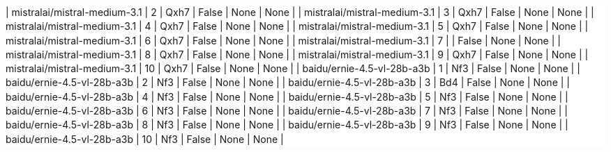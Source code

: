 | mistralai/mistral-medium-3.1 | 2 | Qxh7 | False | None | None |
| mistralai/mistral-medium-3.1 | 3 | Qxh7 | False | None | None |
| mistralai/mistral-medium-3.1 | 4 | Qxh7 | False | None | None |
| mistralai/mistral-medium-3.1 | 5 | Qxh7 | False | None | None |
| mistralai/mistral-medium-3.1 | 6 | Qxh7 | False | None | None |
| mistralai/mistral-medium-3.1 | 7 |  | False | None | None |
| mistralai/mistral-medium-3.1 | 8 | Qxh7 | False | None | None |
| mistralai/mistral-medium-3.1 | 9 | Qxh7 | False | None | None |
| mistralai/mistral-medium-3.1 | 10 | Qxh7 | False | None | None |
| baidu/ernie-4.5-vl-28b-a3b | 1 | Nf3 | False | None | None |
| baidu/ernie-4.5-vl-28b-a3b | 2 | Nf3 | False | None | None |
| baidu/ernie-4.5-vl-28b-a3b | 3 | Bd4 | False | None | None |
| baidu/ernie-4.5-vl-28b-a3b | 4 | Nf3 | False | None | None |
| baidu/ernie-4.5-vl-28b-a3b | 5 | Nf3 | False | None | None |
| baidu/ernie-4.5-vl-28b-a3b | 6 | Nf3 | False | None | None |
| baidu/ernie-4.5-vl-28b-a3b | 7 | Nf3 | False | None | None |
| baidu/ernie-4.5-vl-28b-a3b | 8 | Nf3 | False | None | None |
| baidu/ernie-4.5-vl-28b-a3b | 9 | Nf3 | False | None | None |
| baidu/ernie-4.5-vl-28b-a3b | 10 | Nf3 | False | None | None |
